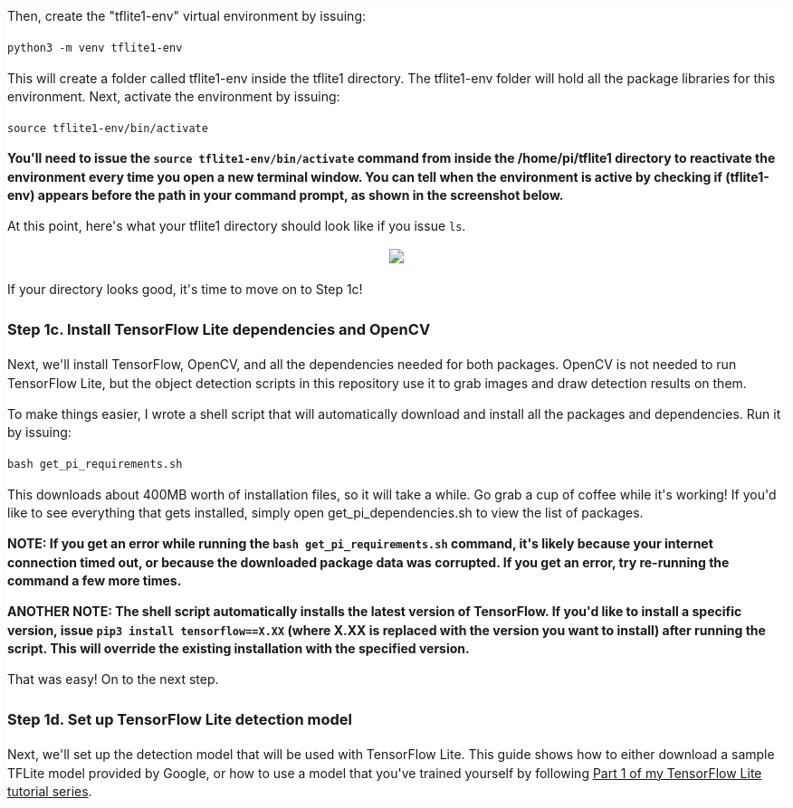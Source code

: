 Then, create the "tflite1-env" virtual environment by issuing:

```
python3 -m venv tflite1-env
```

This will create a folder called tflite1-env inside the tflite1 directory. The tflite1-env folder will hold all the package libraries for this environment. Next, activate the environment by issuing:

```
source tflite1-env/bin/activate
```

**You'll need to issue the `source tflite1-env/bin/activate` command from inside the /home/pi/tflite1 directory to reactivate the environment every time you open a new terminal window. You can tell when the environment is active by checking if (tflite1-env) appears before the path in your command prompt, as shown in the screenshot below.**

At this point, here's what your tflite1 directory should look like if you issue `ls`.

<p align="center">
  <img src="/doc/tflite1_folder.png">
</p>

If your directory looks good, it's time to move on to Step 1c!

### Step 1c. Install TensorFlow Lite dependencies and OpenCV
Next, we'll install TensorFlow, OpenCV, and all the dependencies needed for both packages. OpenCV is not needed to run TensorFlow Lite, but the object detection scripts in this repository use it to grab images and draw detection results on them.

To make things easier, I wrote a shell script that will automatically download and install all the packages and dependencies. Run it by issuing:

```
bash get_pi_requirements.sh
```

This downloads about 400MB worth of installation files, so it will take a while. Go grab a cup of coffee while it's working! If you'd like to see everything that gets installed, simply open get_pi_dependencies.sh to view the list of packages.

**NOTE: If you get an error while running the `bash get_pi_requirements.sh` command, it's likely because your internet connection timed out, or because the downloaded package data was corrupted. If you get an error, try re-running the command a few more times.**

**ANOTHER NOTE: The shell script automatically installs the latest version of TensorFlow. If you'd like to install a specific version, issue `pip3 install tensorflow==X.XX` (where X.XX is replaced with the version you want to install) after running the script. This will override the existing installation with the specified version.**

That was easy! On to the next step.

### Step 1d. Set up TensorFlow Lite detection model
Next, we'll set up the detection model that will be used with TensorFlow Lite. This guide shows how to either download a sample TFLite model provided by Google, or how to use a model that you've trained yourself by following [Part 1 of my TensorFlow Lite tutorial series](https://github.com/EdjeElectronics/TensorFlow-Lite-Object-Detection-on-Android-and-Raspberry-Pi#part-1---how-to-train-convert-and-run-custom-tensorflow-lite-object-detection-models-on-windows-10).

